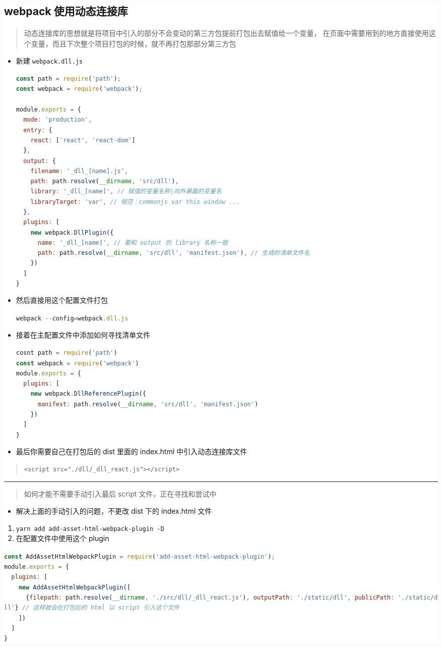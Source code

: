 
## webpack 使用动态连接库
  > 动态连接库的思想就是将项目中引入的部分不会变动的第三方包提前打包出去赋值给一个变量，
  > 在页面中需要用到的地方直接使用这个变量，而且下次整个项目打包的时候，就不再打包那部分第三方包
  - 新建 `webpack.dll.js`
    ```js
    const path = require('path');
    const webpack = require('webpack');

    module.exports = {
      mode: 'production',
      entry: {
        react: ['react', 'react-dom']
      },
      output: {
        filename: '_dll_[name].js',
        path: path.resolve(__dirname, 'src/dll'),
        library: '_dll_[name]', // 赋值的变量名称|向外暴露的变量名
        libraryTarget: 'var', // 规范：commonjs var this window ...
      },
      plugins: [
        new webpack.DllPlugin({
          name: '_dll_[name]', // 要和 output 的 library 名称一致
          path: path.resolve(__dirname, 'src/dll', 'manifest.json'), // 生成的清单文件名
        })
      ]
    }
    ```
  - 然后直接用这个配置文件打包
    ```js
    webpack --config=webpack.dll.js
    ```
  - 接着在主配置文件中添加如何寻找清单文件
    ```js
    cosnt path = require('path')
    const webpack = require('webpack')
    module.exports = {
      plugins: [
        new webpack.DllReferencePlugin({
          manifest: path.resolve(__dirname, 'src/dll', 'manifest.json')
        })
      ]
    }
    ```
  - 最后你需要自己在打包后的 dist 里面的 index.html 中引入动态连接库文件
  >`<script src="./dll/_dll_react.js"></script>`
  ****
  > 如何才能不需要手动引入最后 script 文件，正在寻找和尝试中
  - 解决上面的手动引入的问题，不更改 dist 下的 index.html 文件
  1. `yarn add add-asset-html-webpack-plugin -D`
  2. 在配置文件中使用这个 plugin
  ```js
  const AddAssetHtmlWebpackPlugin = require('add-asset-html-webpack-plugin');
  module.exports = {
    plugins: [
      new AddAssetHtmlWebpackPlugin([
        {filepath: path.resolve(__dirname, './src/dll/_dll_react.js'), outputPath: './static/dll', publicPath: './static/dll'} // 这样就会在打包后的 html 以 script 引入这个文件
      ])
    ]
  }
  ```
